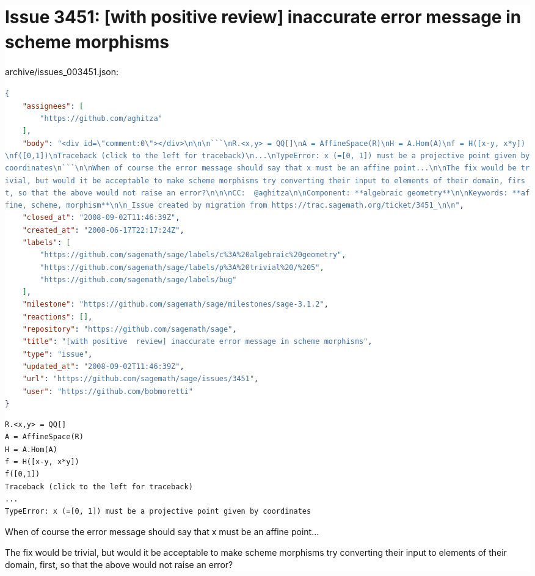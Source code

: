 # Issue 3451: [with positive  review] inaccurate error message in scheme morphisms

archive/issues_003451.json:
```json
{
    "assignees": [
        "https://github.com/aghitza"
    ],
    "body": "<div id=\"comment:0\"></div>\n\n\n```\nR.<x,y> = QQ[]\nA = AffineSpace(R)\nH = A.Hom(A)\nf = H([x-y, x*y])\nf([0,1])\nTraceback (click to the left for traceback)\n...\nTypeError: x (=[0, 1]) must be a projective point given by coordinates\n```\n\nWhen of course the error message should say that x must be an affine point...\n\nThe fix would be trivial, but would it be acceptable to make scheme morphisms try converting their input to elements of their domain, first, so that the above would not raise an error?\n\n\nCC:  @aghitza\n\nComponent: **algebraic geometry**\n\nKeywords: **affine, scheme, morphism**\n\n_Issue created by migration from https://trac.sagemath.org/ticket/3451_\n\n",
    "closed_at": "2008-09-02T11:46:39Z",
    "created_at": "2008-06-17T22:17:24Z",
    "labels": [
        "https://github.com/sagemath/sage/labels/c%3A%20algebraic%20geometry",
        "https://github.com/sagemath/sage/labels/p%3A%20trivial%20/%205",
        "https://github.com/sagemath/sage/labels/bug"
    ],
    "milestone": "https://github.com/sagemath/sage/milestones/sage-3.1.2",
    "reactions": [],
    "repository": "https://github.com/sagemath/sage",
    "title": "[with positive  review] inaccurate error message in scheme morphisms",
    "type": "issue",
    "updated_at": "2008-09-02T11:46:39Z",
    "url": "https://github.com/sagemath/sage/issues/3451",
    "user": "https://github.com/bobmoretti"
}
```
<div id="comment:0"></div>


```
R.<x,y> = QQ[]
A = AffineSpace(R)
H = A.Hom(A)
f = H([x-y, x*y])
f([0,1])
Traceback (click to the left for traceback)
...
TypeError: x (=[0, 1]) must be a projective point given by coordinates
```

When of course the error message should say that x must be an affine point...

The fix would be trivial, but would it be acceptable to make scheme morphisms try converting their input to elements of their domain, first, so that the above would not raise an error?
